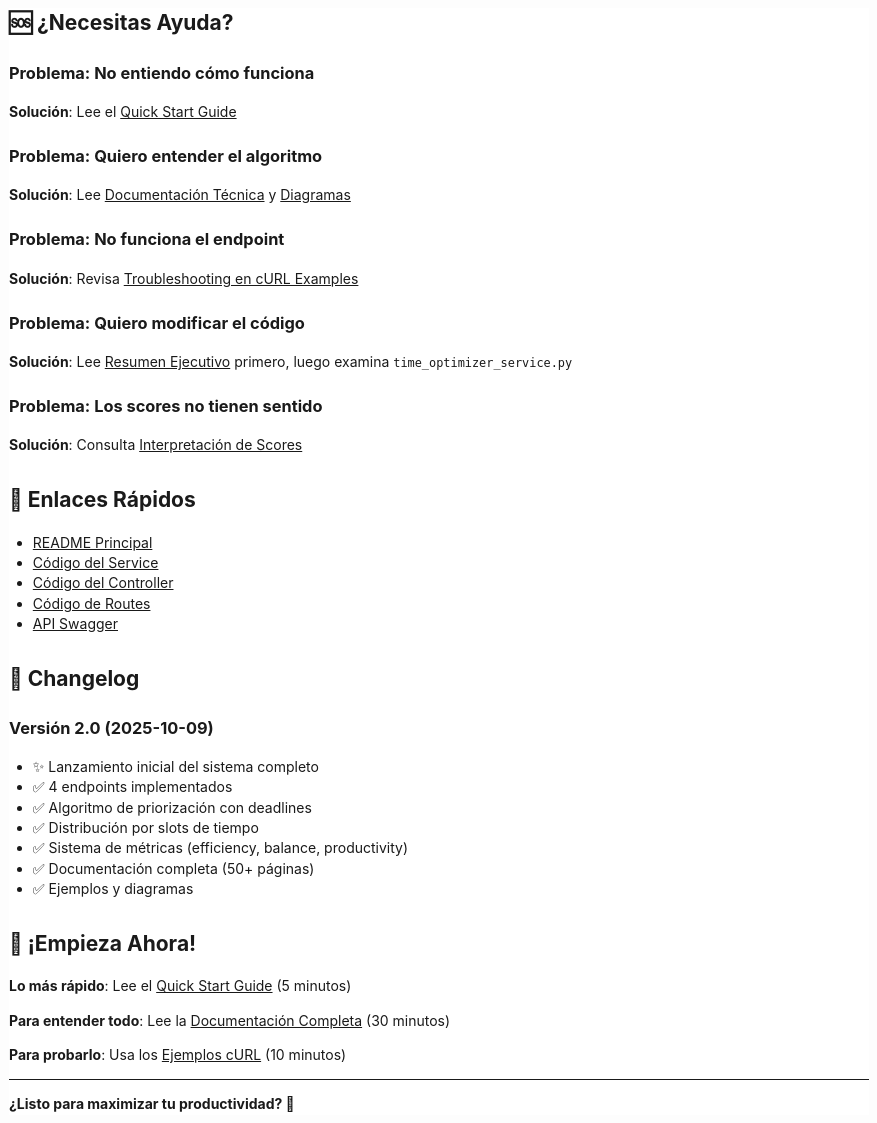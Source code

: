 ## 🆘 ¿Necesitas Ayuda?

### Problema: No entiendo cómo funciona
**Solución**: Lee el [Quick Start Guide](./TIME_OPTIMIZER_QUICKSTART.md)

### Problema: Quiero entender el algoritmo
**Solución**: Lee [Documentación Técnica](./TIME_OPTIMIZER_SYSTEM.md) y [Diagramas](./TIME_OPTIMIZER_DIAGRAMS.md)

### Problema: No funciona el endpoint
**Solución**: Revisa [Troubleshooting en cURL Examples](./TIME_OPTIMIZER_CURL_EXAMPLES.md#-troubleshooting)

### Problema: Quiero modificar el código
**Solución**: Lee [Resumen Ejecutivo](./TIME_OPTIMIZER_EXECUTIVE_SUMMARY.md) primero, luego examina `time_optimizer_service.py`

### Problema: Los scores no tienen sentido
**Solución**: Consulta [Interpretación de Scores](./TIME_OPTIMIZER_SYSTEM.md#-interpretación-de-scores)

## 🔗 Enlaces Rápidos

- [README Principal](../README.md)
- [Código del Service](../services/time_optimizer_service.py)
- [Código del Controller](../controllers/time_optimizer_controller.py)
- [Código de Routes](../routes/time_optimizer_routes.py)
- [API Swagger](http://localhost:5000/apidocs/)

## 📝 Changelog

### Versión 2.0 (2025-10-09)
- ✨ Lanzamiento inicial del sistema completo
- ✅ 4 endpoints implementados
- ✅ Algoritmo de priorización con deadlines
- ✅ Distribución por slots de tiempo
- ✅ Sistema de métricas (efficiency, balance, productivity)
- ✅ Documentación completa (50+ páginas)
- ✅ Ejemplos y diagramas

## 🎉 ¡Empieza Ahora!

**Lo más rápido**: Lee el [Quick Start Guide](./TIME_OPTIMIZER_QUICKSTART.md) (5 minutos)

**Para entender todo**: Lee la [Documentación Completa](./TIME_OPTIMIZER_SYSTEM.md) (30 minutos)

**Para probarlo**: Usa los [Ejemplos cURL](./TIME_OPTIMIZER_CURL_EXAMPLES.md) (10 minutos)

---

**¿Listo para maximizar tu productividad? 🚀**
